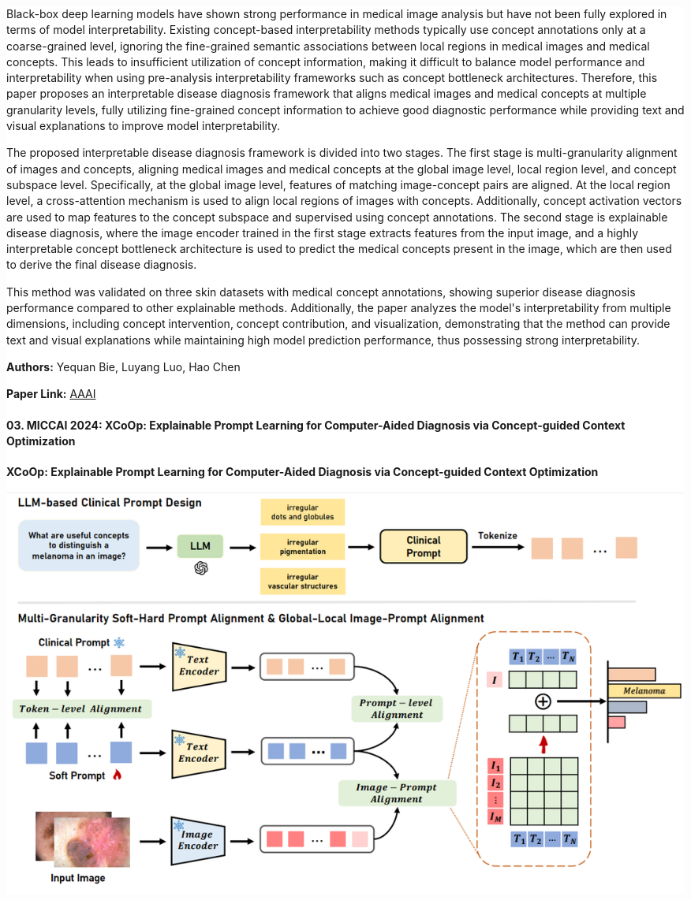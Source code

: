 Black-box deep learning models have shown strong performance in medical image analysis but have not been fully explored in terms of model interpretability. Existing concept-based interpretability methods typically use concept annotations only at a coarse-grained level, ignoring the fine-grained semantic associations between local regions in medical images and medical concepts. This leads to insufficient utilization of concept information, making it difficult to balance model performance and interpretability when using pre-analysis interpretability frameworks such as concept bottleneck architectures. Therefore, this paper proposes an interpretable disease diagnosis framework that aligns medical images and medical concepts at multiple granularity levels, fully utilizing fine-grained concept information to achieve good diagnostic performance while providing text and visual explanations to improve model interpretability.

The proposed interpretable disease diagnosis framework is divided into two stages. The first stage is multi-granularity alignment of images and concepts, aligning medical images and medical concepts at the global image level, local region level, and concept subspace level. Specifically, at the global image level, features of matching image-concept pairs are aligned. At the local region level, a cross-attention mechanism is used to align local regions of images with concepts. Additionally, concept activation vectors are used to map features to the concept subspace and supervised using concept annotations. The second stage is explainable disease diagnosis, where the image encoder trained in the first stage extracts features from the input image, and a highly interpretable concept bottleneck architecture is used to predict the medical concepts present in the image, which are then used to derive the final disease diagnosis.

This method was validated on three skin datasets with medical concept annotations, showing superior disease diagnosis performance compared to other explainable methods. Additionally, the paper analyzes the model's interpretability from multiple dimensions, including concept intervention, concept contribution, and visualization, demonstrating that the method can provide text and visual explanations while maintaining high model prediction performance, thus possessing strong interpretability.

**Authors:** Yequan Bie, Luyang Luo, Hao Chen

**Paper Link:** [AAAI](https://ojs.aaai.org/index.php/AAAI/article/view/27842)

#### 03. MICCAI 2024: XCoOp: Explainable Prompt Learning for Computer-Aided Diagnosis via Concept-guided Context Optimization

**XCoOp: Explainable Prompt Learning for Computer-Aided Diagnosis via Concept-guided Context Optimization**

<img src="/static/img/news/2024_xcoop.png" alt="XCoOp" style="width: 100%;"/>
